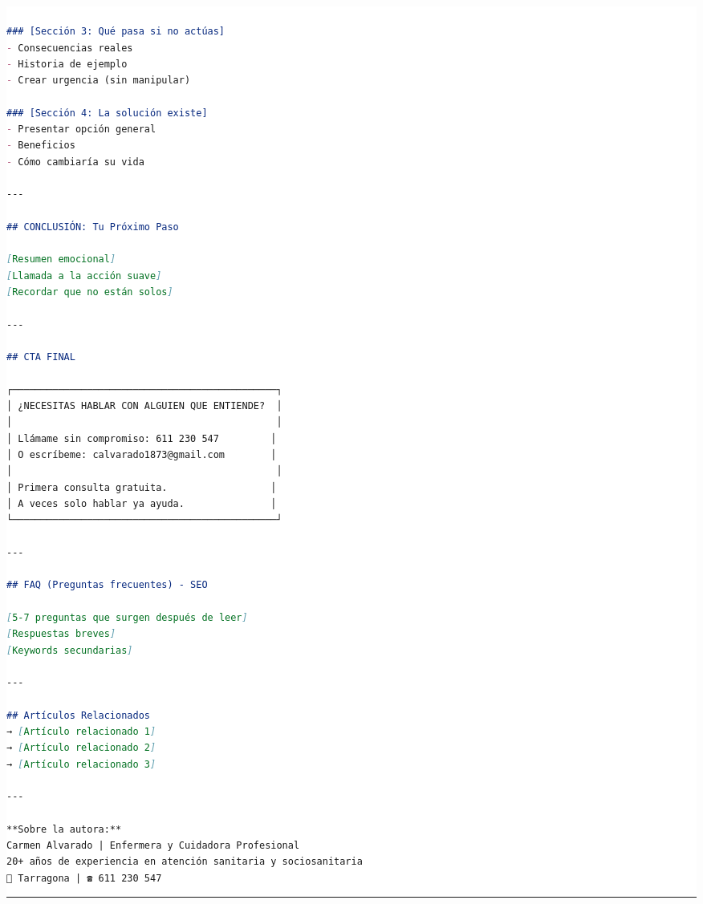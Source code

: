 ```markdown

### [Sección 3: Qué pasa si no actúas]
- Consecuencias reales
- Historia de ejemplo
- Crear urgencia (sin manipular)

### [Sección 4: La solución existe]
- Presentar opción general
- Beneficios
- Cómo cambiaría su vida

---

## CONCLUSIÓN: Tu Próximo Paso

[Resumen emocional]
[Llamada a la acción suave]
[Recordar que no están solos]

---

## CTA FINAL

┌──────────────────────────────────────────────┐
│ ¿NECESITAS HABLAR CON ALGUIEN QUE ENTIENDE?  │
│                                              │
│ Llámame sin compromiso: 611 230 547         │
│ O escríbeme: calvarado1873@gmail.com        │
│                                              │
│ Primera consulta gratuita.                  │
│ A veces solo hablar ya ayuda.               │
└──────────────────────────────────────────────┘

---

## FAQ (Preguntas frecuentes) - SEO

[5-7 preguntas que surgen después de leer]
[Respuestas breves]
[Keywords secundarias]

---

## Artículos Relacionados
→ [Artículo relacionado 1]
→ [Artículo relacionado 2]
→ [Artículo relacionado 3]

---

**Sobre la autora:**
Carmen Alvarado | Enfermera y Cuidadora Profesional
20+ años de experiencia en atención sanitaria y sociosanitaria
📍 Tarragona | ☎️ 611 230 547
```

---
